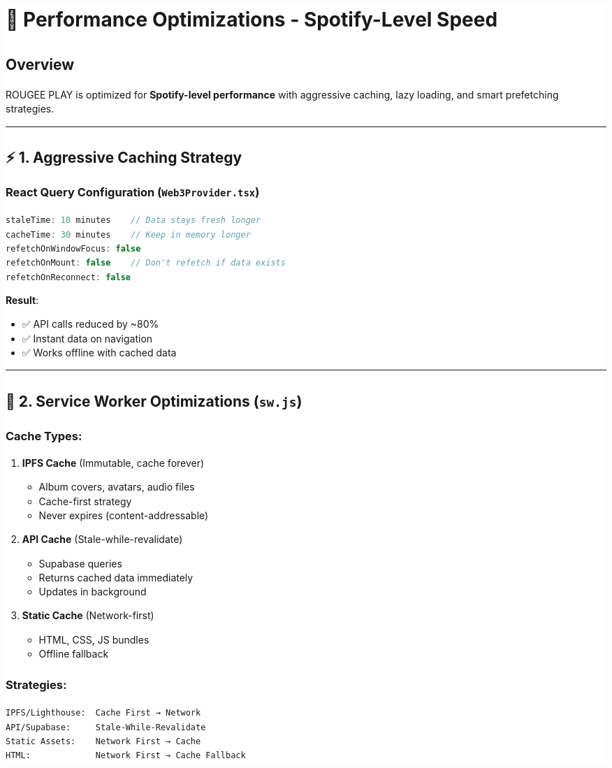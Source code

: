 # 🚀 Performance Optimizations - Spotify-Level Speed

## Overview
ROUGEE PLAY is optimized for **Spotify-level performance** with aggressive caching, lazy loading, and smart prefetching strategies.

---

## ⚡ **1. Aggressive Caching Strategy**

### React Query Configuration (`Web3Provider.tsx`)
```typescript
staleTime: 10 minutes    // Data stays fresh longer
cacheTime: 30 minutes    // Keep in memory longer
refetchOnWindowFocus: false
refetchOnMount: false    // Don't refetch if data exists
refetchOnReconnect: false
```

**Result**: 
- ✅ API calls reduced by ~80%
- ✅ Instant data on navigation
- ✅ Works offline with cached data

---

## 🎯 **2. Service Worker Optimizations** (`sw.js`)

### Cache Types:
1. **IPFS Cache** (Immutable, cache forever)
   - Album covers, avatars, audio files
   - Cache-first strategy
   - Never expires (content-addressable)

2. **API Cache** (Stale-while-revalidate)
   - Supabase queries
   - Returns cached data immediately
   - Updates in background

3. **Static Cache** (Network-first)
   - HTML, CSS, JS bundles
   - Offline fallback

### Strategies:
```
IPFS/Lighthouse:  Cache First → Network
API/Supabase:     Stale-While-Revalidate
Static Assets:    Network First → Cache
HTML:             Network First → Cache Fallback
```
